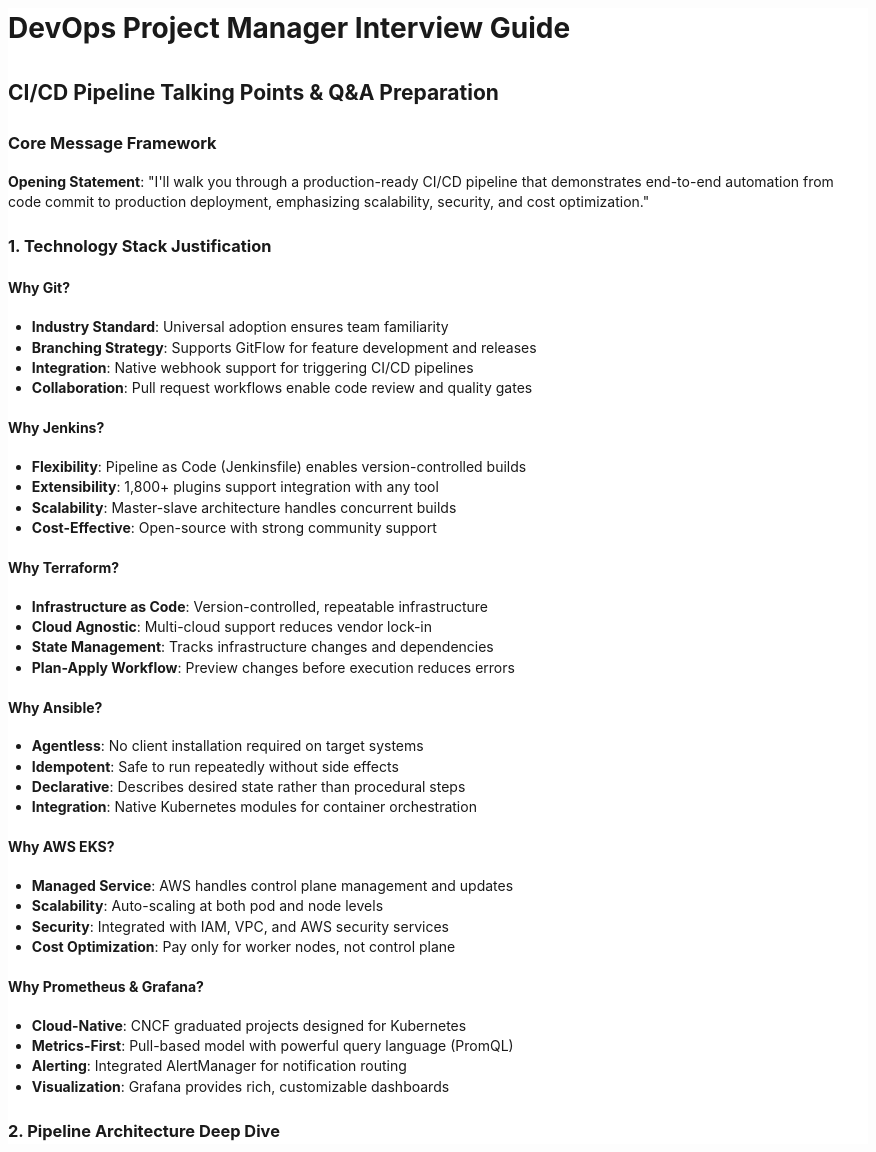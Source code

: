 # DevOps Project Manager Interview Guide
## CI/CD Pipeline Talking Points & Q&A Preparation

### Core Message Framework

**Opening Statement**: 
"I'll walk you through a production-ready CI/CD pipeline that demonstrates end-to-end automation from code commit to production deployment, emphasizing scalability, security, and cost optimization."

### 1. Technology Stack Justification

#### Why Git?
- **Industry Standard**: Universal adoption ensures team familiarity
- **Branching Strategy**: Supports GitFlow for feature development and releases
- **Integration**: Native webhook support for triggering CI/CD pipelines
- **Collaboration**: Pull request workflows enable code review and quality gates

#### Why Jenkins?
- **Flexibility**: Pipeline as Code (Jenkinsfile) enables version-controlled builds
- **Extensibility**: 1,800+ plugins support integration with any tool
- **Scalability**: Master-slave architecture handles concurrent builds
- **Cost-Effective**: Open-source with strong community support

#### Why Terraform?
- **Infrastructure as Code**: Version-controlled, repeatable infrastructure
- **Cloud Agnostic**: Multi-cloud support reduces vendor lock-in
- **State Management**: Tracks infrastructure changes and dependencies
- **Plan-Apply Workflow**: Preview changes before execution reduces errors

#### Why Ansible?
- **Agentless**: No client installation required on target systems
- **Idempotent**: Safe to run repeatedly without side effects
- **Declarative**: Describes desired state rather than procedural steps
- **Integration**: Native Kubernetes modules for container orchestration

#### Why AWS EKS?
- **Managed Service**: AWS handles control plane management and updates
- **Scalability**: Auto-scaling at both pod and node levels
- **Security**: Integrated with IAM, VPC, and AWS security services
- **Cost Optimization**: Pay only for worker nodes, not control plane

#### Why Prometheus & Grafana?
- **Cloud-Native**: CNCF graduated projects designed for Kubernetes
- **Metrics-First**: Pull-based model with powerful query language (PromQL)
- **Alerting**: Integrated AlertManager for notification routing
- **Visualization**: Grafana provides rich, customizable dashboards

### 2. Pipeline Architecture Deep Dive

